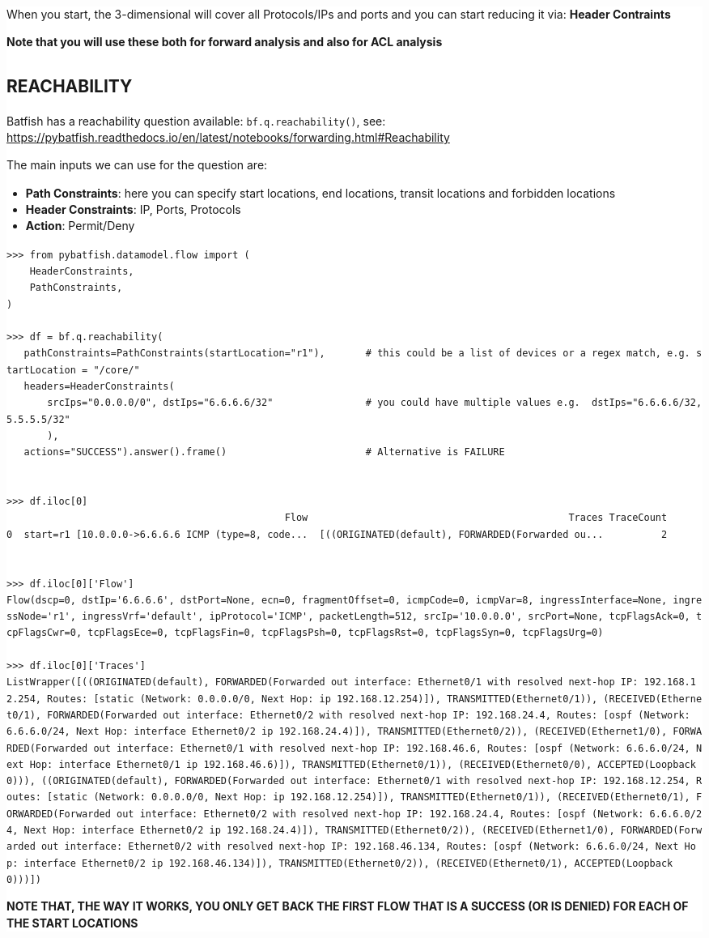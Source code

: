 When you start, the 3-dimensional will cover all Protocols/IPs and ports and you can start reducing it via: **Header Contraints**

**Note that you will use these both for forward analysis and also for ACL analysis**


## REACHABILITY
Batfish has a reachability question available: `bf.q.reachability()`, see: https://pybatfish.readthedocs.io/en/latest/notebooks/forwarding.html#Reachability

The main inputs we can use for the question are:
 - **Path Constraints**: here you can specify start locations, end locations, transit locations and forbidden locations 
 - **Header Constraints**: IP, Ports, Protocols
 - **Action**: Permit/Deny

```
>>> from pybatfish.datamodel.flow import (  
    HeaderConstraints,
    PathConstraints,
)

>>> df = bf.q.reachability(
   pathConstraints=PathConstraints(startLocation="r1"),       # this could be a list of devices or a regex match, e.g. startLocation = "/core/"
   headers=HeaderConstraints(
       srcIps="0.0.0.0/0", dstIps="6.6.6.6/32"                # you could have multiple values e.g.  dstIps="6.6.6.6/32, 5.5.5.5/32"
       ),
   actions="SUCCESS").answer().frame()                        # Alternative is FAILURE


>>> df.iloc[0]
                                                Flow                                             Traces TraceCount
0  start=r1 [10.0.0.0->6.6.6.6 ICMP (type=8, code...  [((ORIGINATED(default), FORWARDED(Forwarded ou...          2   


>>> df.iloc[0]['Flow']
Flow(dscp=0, dstIp='6.6.6.6', dstPort=None, ecn=0, fragmentOffset=0, icmpCode=0, icmpVar=8, ingressInterface=None, ingressNode='r1', ingressVrf='default', ipProtocol='ICMP', packetLength=512, srcIp='10.0.0.0', srcPort=None, tcpFlagsAck=0, tcpFlagsCwr=0, tcpFlagsEce=0, tcpFlagsFin=0, tcpFlagsPsh=0, tcpFlagsRst=0, tcpFlagsSyn=0, tcpFlagsUrg=0)

>>> df.iloc[0]['Traces']
ListWrapper([((ORIGINATED(default), FORWARDED(Forwarded out interface: Ethernet0/1 with resolved next-hop IP: 192.168.12.254, Routes: [static (Network: 0.0.0.0/0, Next Hop: ip 192.168.12.254)]), TRANSMITTED(Ethernet0/1)), (RECEIVED(Ethernet0/1), FORWARDED(Forwarded out interface: Ethernet0/2 with resolved next-hop IP: 192.168.24.4, Routes: [ospf (Network: 6.6.6.0/24, Next Hop: interface Ethernet0/2 ip 192.168.24.4)]), TRANSMITTED(Ethernet0/2)), (RECEIVED(Ethernet1/0), FORWARDED(Forwarded out interface: Ethernet0/1 with resolved next-hop IP: 192.168.46.6, Routes: [ospf (Network: 6.6.6.0/24, Next Hop: interface Ethernet0/1 ip 192.168.46.6)]), TRANSMITTED(Ethernet0/1)), (RECEIVED(Ethernet0/0), ACCEPTED(Loopback0))), ((ORIGINATED(default), FORWARDED(Forwarded out interface: Ethernet0/1 with resolved next-hop IP: 192.168.12.254, Routes: [static (Network: 0.0.0.0/0, Next Hop: ip 192.168.12.254)]), TRANSMITTED(Ethernet0/1)), (RECEIVED(Ethernet0/1), FORWARDED(Forwarded out interface: Ethernet0/2 with resolved next-hop IP: 192.168.24.4, Routes: [ospf (Network: 6.6.6.0/24, Next Hop: interface Ethernet0/2 ip 192.168.24.4)]), TRANSMITTED(Ethernet0/2)), (RECEIVED(Ethernet1/0), FORWARDED(Forwarded out interface: Ethernet0/2 with resolved next-hop IP: 192.168.46.134, Routes: [ospf (Network: 6.6.6.0/24, Next Hop: interface Ethernet0/2 ip 192.168.46.134)]), TRANSMITTED(Ethernet0/2)), (RECEIVED(Ethernet0/1), ACCEPTED(Loopback0)))])

``` 
**NOTE THAT, THE WAY IT WORKS, YOU ONLY GET BACK THE FIRST FLOW THAT IS A SUCCESS (OR IS DENIED) FOR EACH OF THE START LOCATIONS**
